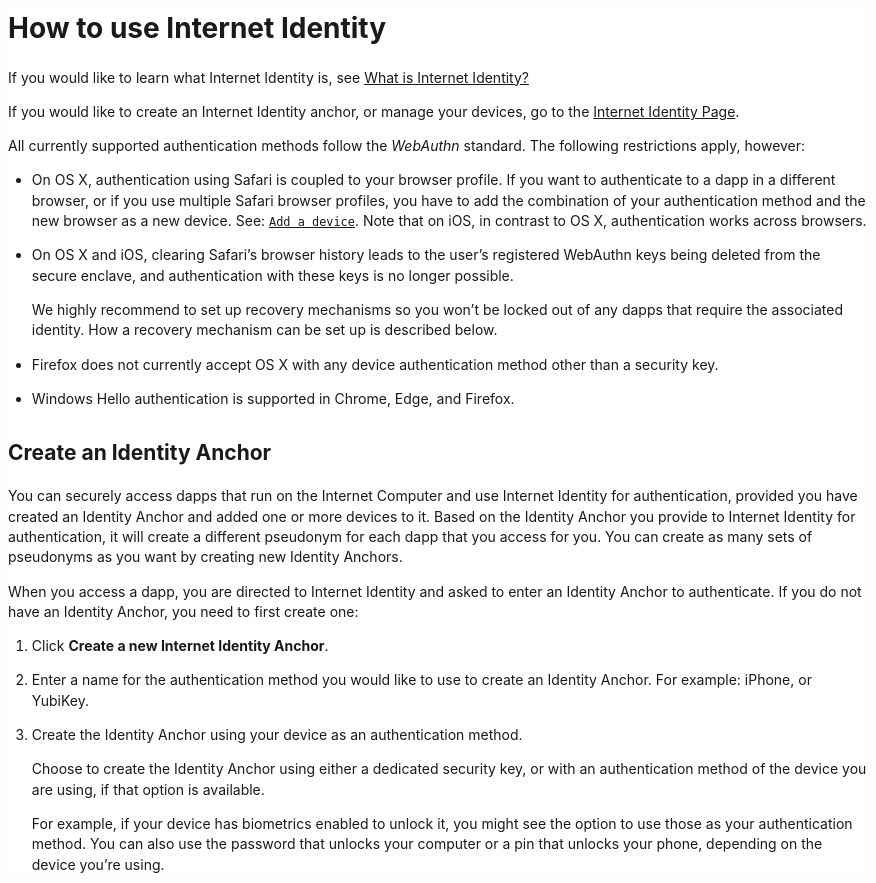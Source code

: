 # How to use Internet Identity

If you would like to learn what Internet Identity is, see [What is Internet Identity?](https://sdk.dfinity.org/docs/ic-identity-guide/what-is-ic-identity.html)

If you would like to create an Internet Identity anchor, or manage your devices, go to the [Internet Identity Page](https://identity.ic0.app).

All currently supported authentication methods follow the *WebAuthn* standard. The following restrictions apply, however:

-   On OS X, authentication using Safari is coupled to your browser profile. If you want to authenticate to a dapp in a different browser, or if you use multiple Safari browser profiles, you have to add the combination of your authentication method and the new browser as a new device. See: [`Add a device`](#_add_a_device). Note that on iOS, in contrast to OS X, authentication works across browsers.

-   On OS X and iOS, clearing Safari’s browser history leads to the user’s registered WebAuthn keys being deleted from the secure enclave, and authentication with these keys is no longer possible.

    <div class="warning">

    We highly recommend to set up recovery mechanisms so you won’t be locked out of any dapps that require the associated identity. How a recovery mechanism can be set up is described below.

    </div>

-   Firefox does not currently accept OS X with any device authentication method other than a security key.

-   Windows Hello authentication is supported in Chrome, Edge, and Firefox.

## Create an Identity Anchor

You can securely access dapps that run on the Internet Computer and use Internet Identity for authentication, provided you have created an Identity Anchor and added one or more devices to it. Based on the Identity Anchor you provide to Internet Identity for authentication, it will create a different pseudonym for each dapp that you access for you. You can create as many sets of pseudonyms as you want by creating new Identity Anchors.

When you access a dapp, you are directed to Internet Identity and asked to enter an Identity Anchor to authenticate. If you do not have an Identity Anchor, you need to first create one:

1.  Click **Create a new Internet Identity Anchor**.

2.  Enter a name for the authentication method you would like to use to create an Identity Anchor. For example: iPhone, or YubiKey.

3.  Create the Identity Anchor using your device as an authentication method.

    Choose to create the Identity Anchor using either a dedicated security key, or with an authentication method of the device you are using, if that option is available.

    For example, if your device has biometrics enabled to unlock it, you might see the option to use those as your authentication method. You can also use the password that unlocks your computer or a pin that unlocks your phone, depending on the device you’re using.

